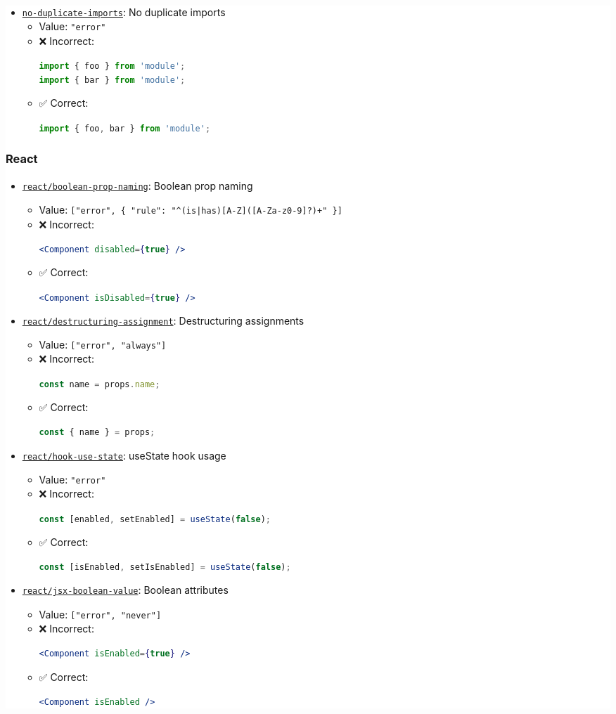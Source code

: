 - [`no-duplicate-imports`](https://eslint.org/docs/latest/rules/no-duplicate-imports): No duplicate imports
  - Value: `"error"`
  - ❌ Incorrect:
    ```javascript
    import { foo } from 'module';
    import { bar } from 'module';
    ```
  - ✅ Correct:
    ```javascript
    import { foo, bar } from 'module';
    ```

### React
- [`react/boolean-prop-naming`](https://github.com/jsx-eslint/eslint-plugin-react/blob/master/docs/rules/boolean-prop-naming.md): Boolean prop naming
  - Value: `["error", { "rule": "^(is|has)[A-Z]([A-Za-z0-9]?)+" }]`
  - ❌ Incorrect:
    ```jsx
    <Component disabled={true} />
    ```
  - ✅ Correct:
    ```jsx
    <Component isDisabled={true} />
    ```

- [`react/destructuring-assignment`](https://github.com/jsx-eslint/eslint-plugin-react/blob/master/docs/rules/destructuring-assignment.md): Destructuring assignments
  - Value: `["error", "always"]`
  - ❌ Incorrect:
    ```javascript
    const name = props.name;
    ```
  - ✅ Correct:
    ```javascript
    const { name } = props;
    ```

- [`react/hook-use-state`](https://github.com/jsx-eslint/eslint-plugin-react/blob/master/docs/rules/hook-use-state.md): useState hook usage
  - Value: `"error"`
  - ❌ Incorrect:
    ```javascript
    const [enabled, setEnabled] = useState(false);
    ```
  - ✅ Correct:
    ```javascript
    const [isEnabled, setIsEnabled] = useState(false);
    ```

- [`react/jsx-boolean-value`](https://github.com/jsx-eslint/eslint-plugin-react/blob/master/docs/rules/jsx-boolean-value.md): Boolean attributes
  - Value: `["error", "never"]`
  - ❌ Incorrect:
    ```jsx
    <Component isEnabled={true} />
    ```
  - ✅ Correct:
    ```jsx
    <Component isEnabled />
    ```
